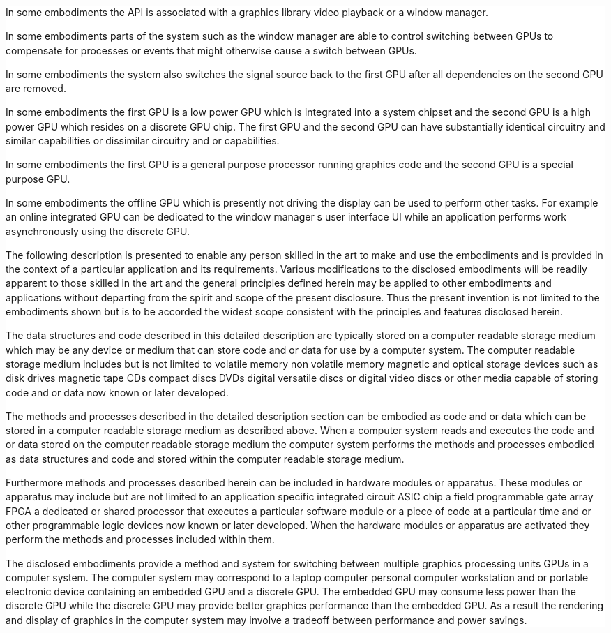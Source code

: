 In some embodiments the API is associated with a graphics library video playback or a window manager.

In some embodiments parts of the system such as the window manager are able to control switching between GPUs to compensate for processes or events that might otherwise cause a switch between GPUs.

In some embodiments the system also switches the signal source back to the first GPU after all dependencies on the second GPU are removed.

In some embodiments the first GPU is a low power GPU which is integrated into a system chipset and the second GPU is a high power GPU which resides on a discrete GPU chip. The first GPU and the second GPU can have substantially identical circuitry and similar capabilities or dissimilar circuitry and or capabilities.

In some embodiments the first GPU is a general purpose processor running graphics code and the second GPU is a special purpose GPU.

In some embodiments the offline GPU which is presently not driving the display can be used to perform other tasks. For example an online integrated GPU can be dedicated to the window manager s user interface UI while an application performs work asynchronously using the discrete GPU.

The following description is presented to enable any person skilled in the art to make and use the embodiments and is provided in the context of a particular application and its requirements. Various modifications to the disclosed embodiments will be readily apparent to those skilled in the art and the general principles defined herein may be applied to other embodiments and applications without departing from the spirit and scope of the present disclosure. Thus the present invention is not limited to the embodiments shown but is to be accorded the widest scope consistent with the principles and features disclosed herein.

The data structures and code described in this detailed description are typically stored on a computer readable storage medium which may be any device or medium that can store code and or data for use by a computer system. The computer readable storage medium includes but is not limited to volatile memory non volatile memory magnetic and optical storage devices such as disk drives magnetic tape CDs compact discs DVDs digital versatile discs or digital video discs or other media capable of storing code and or data now known or later developed.

The methods and processes described in the detailed description section can be embodied as code and or data which can be stored in a computer readable storage medium as described above. When a computer system reads and executes the code and or data stored on the computer readable storage medium the computer system performs the methods and processes embodied as data structures and code and stored within the computer readable storage medium.

Furthermore methods and processes described herein can be included in hardware modules or apparatus. These modules or apparatus may include but are not limited to an application specific integrated circuit ASIC chip a field programmable gate array FPGA a dedicated or shared processor that executes a particular software module or a piece of code at a particular time and or other programmable logic devices now known or later developed. When the hardware modules or apparatus are activated they perform the methods and processes included within them.

The disclosed embodiments provide a method and system for switching between multiple graphics processing units GPUs in a computer system. The computer system may correspond to a laptop computer personal computer workstation and or portable electronic device containing an embedded GPU and a discrete GPU. The embedded GPU may consume less power than the discrete GPU while the discrete GPU may provide better graphics performance than the embedded GPU. As a result the rendering and display of graphics in the computer system may involve a tradeoff between performance and power savings.
